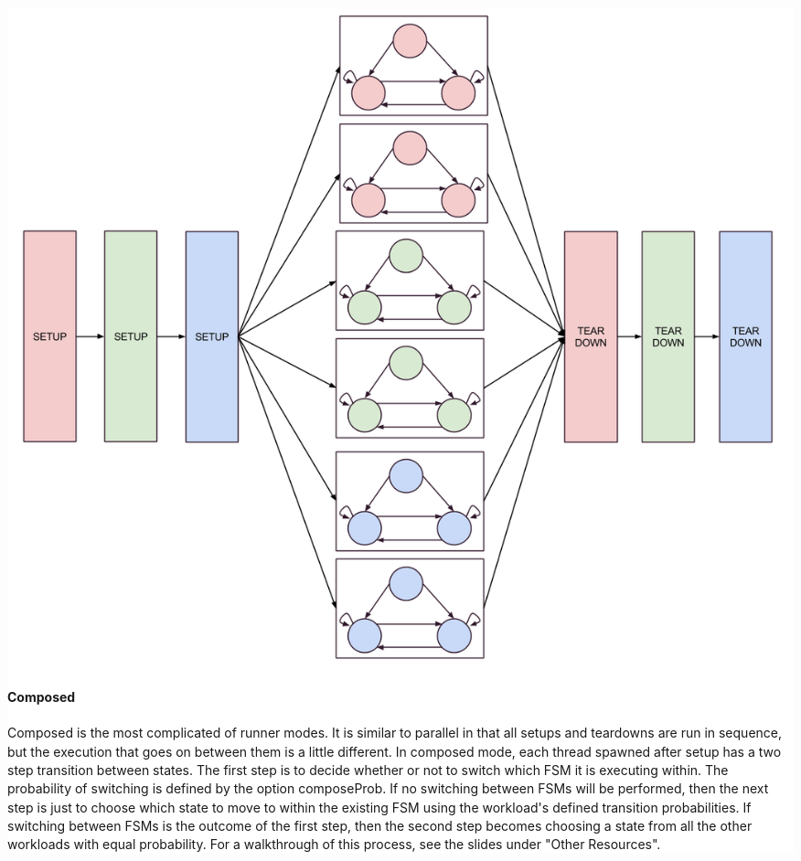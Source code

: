 ![fsm_simultaneous_example.png](../images/testing/fsm_simultaneous_example.png)

#### Composed

Composed is the most complicated of runner modes. It is similar to parallel in
that all setups and teardowns are run in sequence, but the execution that goes
on between them is a little different. In composed mode, each thread spawned
after setup has a two step transition between states. The first step is to
decide whether or not to switch which FSM it is executing within. The
probability of switching is defined by the option composeProb. If no switching
between FSMs will be performed, then the next step is just to choose which state
to move to within the existing FSM using the workload's defined transition
probabilities. If switching between FSMs is the outcome of the first step, then
the second step becomes choosing a state from all the other workloads with equal
probability. For a walkthrough of this process, see the slides under "Other
Resources".

